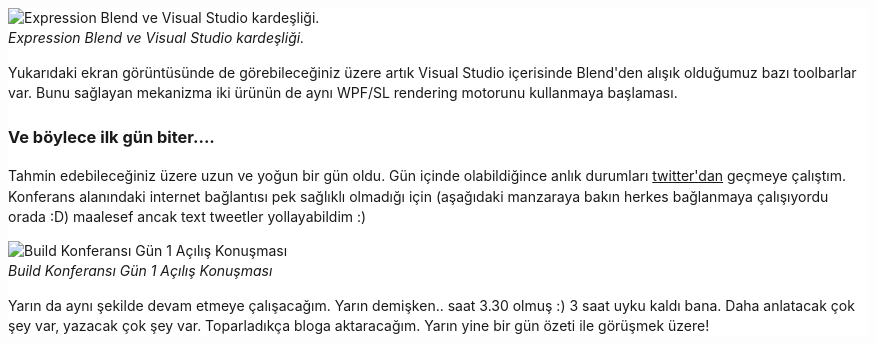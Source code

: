 ![Expression Blend ve Visual Studio
kardeşliği.](http://cdn.daron.yondem.com/assets/2697/DSC00128.jpg)\
*Expression Blend ve Visual Studio kardeşliği.*

Yukarıdaki ekran görüntüsünde de görebileceğiniz üzere artık Visual
Studio içerisinde Blend'den alışık olduğumuz bazı toolbarlar var. Bunu
sağlayan mekanizma iki ürünün de aynı WPF/SL rendering motorunu
kullanmaya başlaması.

### Ve böylece ilk gün biter....

Tahmin edebileceğiniz üzere uzun ve yoğun bir gün oldu. Gün içinde
olabildiğince anlık durumları
[twitter'dan](http://www.twitter.com/daronyondem) geçmeye çalıştım.
Konferans alanındaki internet bağlantısı pek sağlıklı olmadığı için
(aşağıdaki manzaraya bakın herkes bağlanmaya çalışıyordu orada :D)
maalesef ancak text tweetler yollayabildim :)

![Build Konferansı Gün 1 Açılış
Konuşması](http://cdn.daron.yondem.com/assets/2697/build_panorama.jpg)\
*Build Konferansı Gün 1 Açılış Konuşması*

Yarın da aynı şekilde devam etmeye çalışacağım. Yarın demişken.. saat
3.30 olmuş :) 3 saat uyku kaldı bana. Daha anlatacak çok şey var,
yazacak çok şey var. Toparladıkça bloga aktaracağım. Yarın yine bir gün
özeti ile görüşmek üzere!



